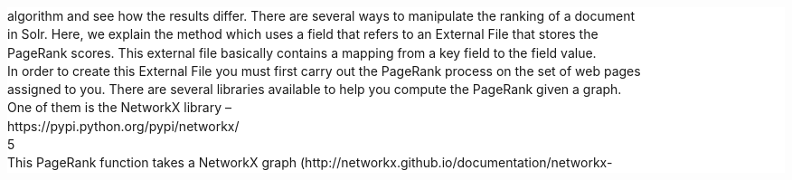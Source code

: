 </div>
</div>
<div class="layoutArea">
<div class="column">
algorithm and see how the results differ. There are several ways to manipulate the ranking of a document

</div>
</div>
<div class="layoutArea">
<div class="column">
in Solr. Here, we explain the method which uses a field that refers to an External File that stores the

</div>
</div>
<div class="layoutArea">
<div class="column">
PageRank scores. This external file basically contains a mapping from a key field to the field value.

</div>
</div>
</div>
<div class="layoutArea">
<div class="column">
In order to create this External File you must first carry out the PageRank process on the set of web pages

</div>
</div>
<div class="layoutArea">
<div class="column">
assigned to you. There are several libraries available to help you compute the PageRank given a graph.

</div>
</div>
<div class="layoutArea">
<div class="column">
One of them is the NetworkX library –

</div>
</div>
<div class="layoutArea">
<div class="column">
https://pypi.python.org/pypi/networkx/

</div>
</div>
<div class="layoutArea">
<div class="column">
5

</div>
</div>
</div>
<div class="page" title="Page 6">
<div class="layoutArea">
<div class="column">
This PageRank function takes a NetworkX graph (http://networkx.github.io/documentation/networkx-
